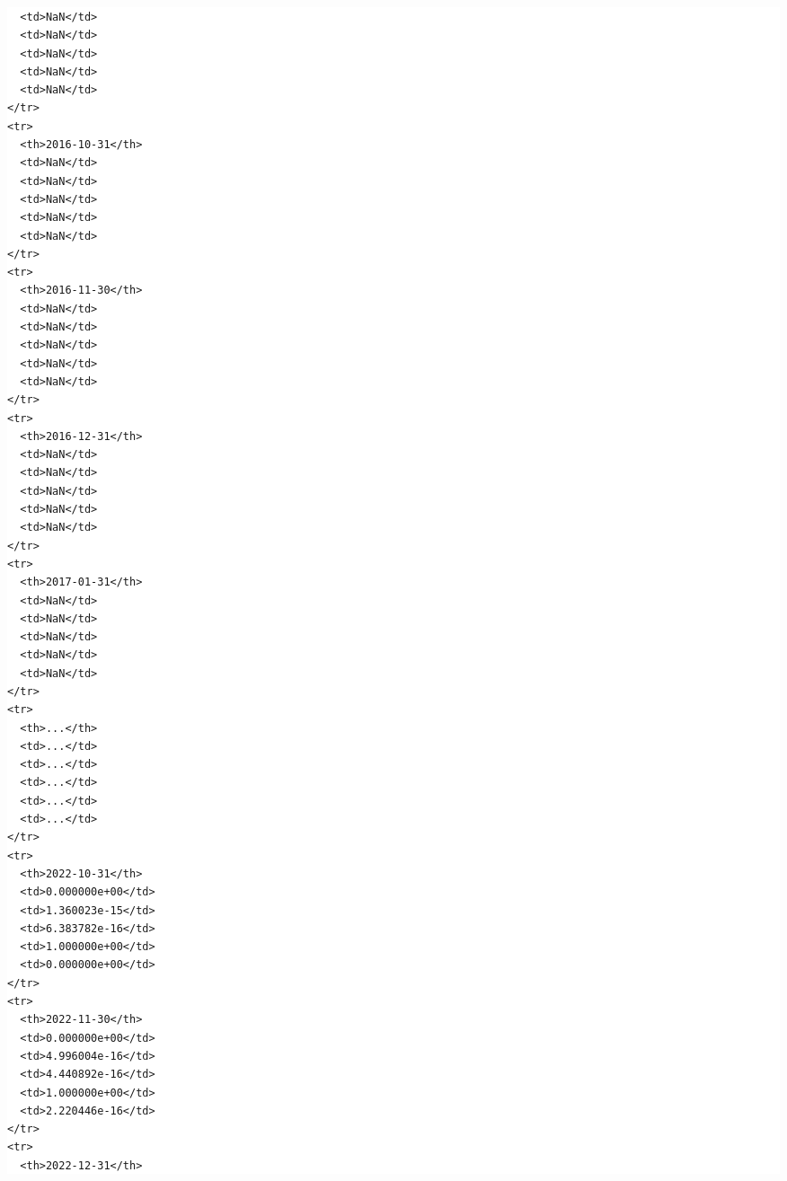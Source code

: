       <td>NaN</td>
      <td>NaN</td>
      <td>NaN</td>
      <td>NaN</td>
      <td>NaN</td>
    </tr>
    <tr>
      <th>2016-10-31</th>
      <td>NaN</td>
      <td>NaN</td>
      <td>NaN</td>
      <td>NaN</td>
      <td>NaN</td>
    </tr>
    <tr>
      <th>2016-11-30</th>
      <td>NaN</td>
      <td>NaN</td>
      <td>NaN</td>
      <td>NaN</td>
      <td>NaN</td>
    </tr>
    <tr>
      <th>2016-12-31</th>
      <td>NaN</td>
      <td>NaN</td>
      <td>NaN</td>
      <td>NaN</td>
      <td>NaN</td>
    </tr>
    <tr>
      <th>2017-01-31</th>
      <td>NaN</td>
      <td>NaN</td>
      <td>NaN</td>
      <td>NaN</td>
      <td>NaN</td>
    </tr>
    <tr>
      <th>...</th>
      <td>...</td>
      <td>...</td>
      <td>...</td>
      <td>...</td>
      <td>...</td>
    </tr>
    <tr>
      <th>2022-10-31</th>
      <td>0.000000e+00</td>
      <td>1.360023e-15</td>
      <td>6.383782e-16</td>
      <td>1.000000e+00</td>
      <td>0.000000e+00</td>
    </tr>
    <tr>
      <th>2022-11-30</th>
      <td>0.000000e+00</td>
      <td>4.996004e-16</td>
      <td>4.440892e-16</td>
      <td>1.000000e+00</td>
      <td>2.220446e-16</td>
    </tr>
    <tr>
      <th>2022-12-31</th>